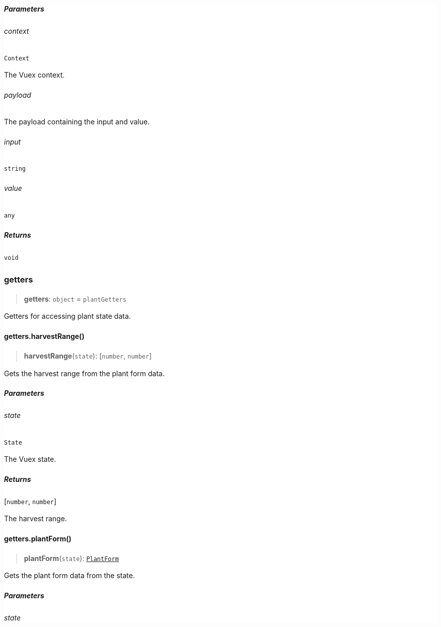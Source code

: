 ##### Parameters

###### context

`Context`

The Vuex context.

###### payload

The payload containing the input and value.

###### input

`string`

###### value

`any`

##### Returns

`void`

### getters

> **getters**: `object` = `plantGetters`

Getters for accessing plant state data.

#### getters.harvestRange()

> **harvestRange**(`state`): \[`number`, `number`\]

Gets the harvest range from the plant form data.

##### Parameters

###### state

`State`

The Vuex state.

##### Returns

\[`number`, `number`\]

The harvest range.

#### getters.plantForm()

> **plantForm**(`state`): [`PlantForm`](../../../types/forms/plantForm/interfaces/PlantForm.md)

Gets the plant form data from the state.

##### Parameters

###### state
